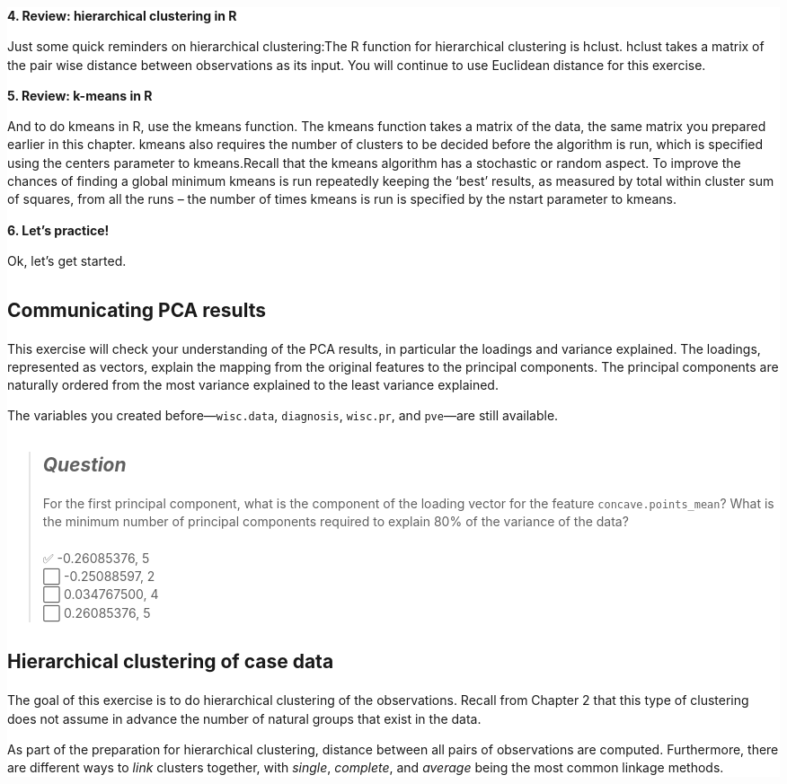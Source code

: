 **4. Review: hierarchical clustering in R**

Just some quick reminders on hierarchical clustering:The R function for
hierarchical clustering is hclust. hclust takes a matrix of the pair
wise distance between observations as its input. You will continue to
use Euclidean distance for this exercise.

**5. Review: k-means in R**

And to do kmeans in R, use the kmeans function. The kmeans function
takes a matrix of the data, the same matrix you prepared earlier in this
chapter. kmeans also requires the number of clusters to be decided
before the algorithm is run, which is specified using the centers
parameter to kmeans.Recall that the kmeans algorithm has a stochastic or
random aspect. To improve the chances of finding a global minimum kmeans
is run repeatedly keeping the ‘best’ results, as measured by total
within cluster sum of squares, from all the runs – the number of times
kmeans is run is specified by the nstart parameter to kmeans.

**6. Let’s practice!**

Ok, let’s get started.

## Communicating PCA results

This exercise will check your understanding of the PCA results, in
particular the loadings and variance explained. The loadings,
represented as vectors, explain the mapping from the original features
to the principal components. The principal components are naturally
ordered from the most variance explained to the least variance
explained.

The variables you created before—`wisc.data`, `diagnosis`, `wisc.pr`,
and `pve`—are still available.

> ## *Question*
>
> For the first principal component, what is the component of the
> loading vector for the feature `concave.points_mean`? What is the
> minimum number of principal components required to explain 80% of the
> variance of the data?<br> <br> ✅ -0.26085376, 5<br> ⬜ -0.25088597,
> 2<br> ⬜ 0.034767500, 4<br> ⬜ 0.26085376, 5<br>

## Hierarchical clustering of case data

The goal of this exercise is to do hierarchical clustering of the
observations. Recall from Chapter 2 that this type of clustering does
not assume in advance the number of natural groups that exist in the
data.

As part of the preparation for hierarchical clustering, distance between
all pairs of observations are computed. Furthermore, there are different
ways to *link* clusters together, with *single*, *complete*, and
*average* being the most common linkage methods.
